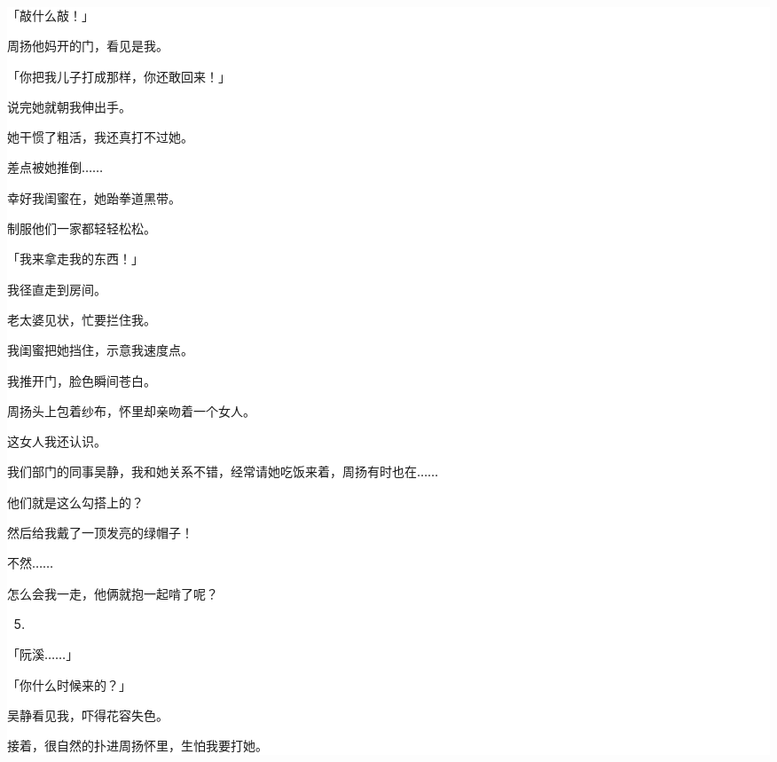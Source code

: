 「敲什么敲！」


周扬他妈开的门，看见是我。


「你把我儿子打成那样，你还敢回来！」


说完她就朝我伸出手。


她干惯了粗活，我还真打不过她。


差点被她推倒……


幸好我闺蜜在，她跆拳道黑带。


制服他们一家都轻轻松松。


「我来拿走我的东西！」


我径直走到房间。


老太婆见状，忙要拦住我。


我闺蜜把她挡住，示意我速度点。


我推开门，脸色瞬间苍白。


周扬头上包着纱布，怀里却亲吻着一个女人。


这女人我还认识。


我们部门的同事吴静，我和她关系不错，经常请她吃饭来着，周扬有时也在…… 


他们就是这么勾搭上的？


然后给我戴了一顶发亮的绿帽子！


不然……


怎么会我一走，他俩就抱一起啃了呢？


5.


「阮溪……」


「你什么时候来的？」


吴静看见我，吓得花容失色。


接着，很自然的扑进周扬怀里，生怕我要打她。

